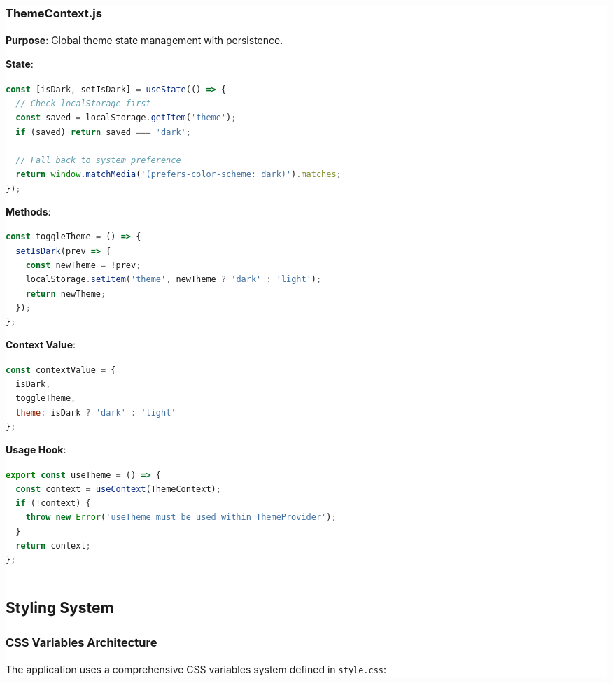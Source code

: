### ThemeContext.js

**Purpose**: Global theme state management with persistence.

**State**:
```javascript
const [isDark, setIsDark] = useState(() => {
  // Check localStorage first
  const saved = localStorage.getItem('theme');
  if (saved) return saved === 'dark';
  
  // Fall back to system preference
  return window.matchMedia('(prefers-color-scheme: dark)').matches;
});
```

**Methods**:
```javascript
const toggleTheme = () => {
  setIsDark(prev => {
    const newTheme = !prev;
    localStorage.setItem('theme', newTheme ? 'dark' : 'light');
    return newTheme;
  });
};
```

**Context Value**:
```javascript
const contextValue = {
  isDark,
  toggleTheme,
  theme: isDark ? 'dark' : 'light'
};
```

**Usage Hook**:
```javascript
export const useTheme = () => {
  const context = useContext(ThemeContext);
  if (!context) {
    throw new Error('useTheme must be used within ThemeProvider');
  }
  return context;
};
```

---

## Styling System

### CSS Variables Architecture

The application uses a comprehensive CSS variables system defined in `style.css`:
